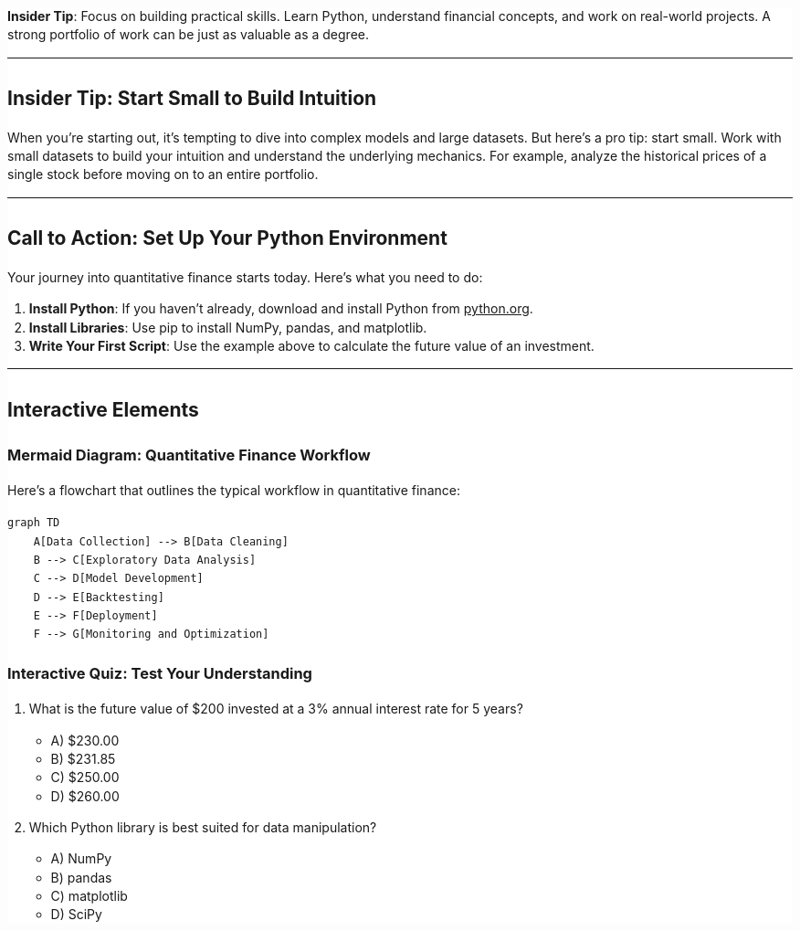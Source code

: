 **Insider Tip**: Focus on building practical skills. Learn Python, understand financial concepts, and work on real-world projects. A strong portfolio of work can be just as valuable as a degree.

---

## Insider Tip: Start Small to Build Intuition

When you’re starting out, it’s tempting to dive into complex models and large datasets. But here’s a pro tip: start small. Work with small datasets to build your intuition and understand the underlying mechanics. For example, analyze the historical prices of a single stock before moving on to an entire portfolio.

---

## Call to Action: Set Up Your Python Environment

Your journey into quantitative finance starts today. Here’s what you need to do:
1. **Install Python**: If you haven’t already, download and install Python from [python.org](https://www.python.org/).
2. **Install Libraries**: Use pip to install NumPy, pandas, and matplotlib.
3. **Write Your First Script**: Use the example above to calculate the future value of an investment.

---

## Interactive Elements

### Mermaid Diagram: Quantitative Finance Workflow
Here’s a flowchart that outlines the typical workflow in quantitative finance:

```mermaid
graph TD
    A[Data Collection] --> B[Data Cleaning]
    B --> C[Exploratory Data Analysis]
    C --> D[Model Development]
    D --> E[Backtesting]
    E --> F[Deployment]
    F --> G[Monitoring and Optimization]
```

### Interactive Quiz: Test Your Understanding
1. What is the future value of $200 invested at a 3% annual interest rate for 5 years?
   - A) $230.00
   - B) $231.85
   - C) $250.00
   - D) $260.00

2. Which Python library is best suited for data manipulation?
   - A) NumPy
   - B) pandas
   - C) matplotlib
   - D) SciPy

